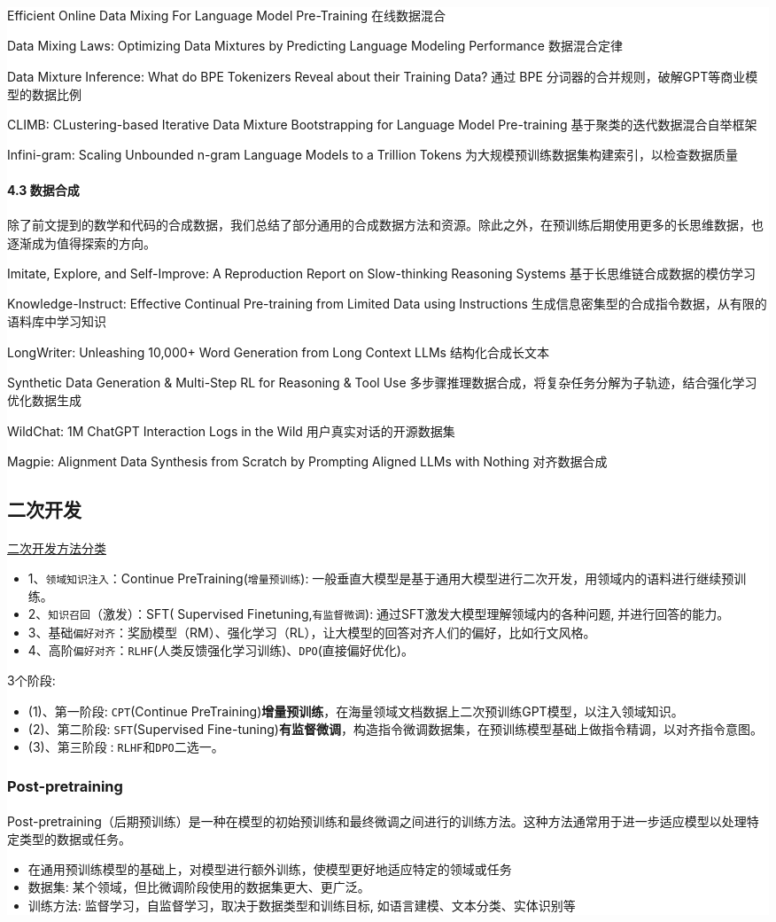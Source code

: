 Efficient Online Data Mixing For Language Model Pre-Training
在线数据混合

Data Mixing Laws: Optimizing Data Mixtures by Predicting Language Modeling Performance
数据混合定律

Data Mixture Inference: What do BPE Tokenizers Reveal about their Training Data?
通过 BPE 分词器的合并规则，破解GPT等商业模型的数据比例

CLIMB: CLustering-based Iterative Data Mixture Bootstrapping for Language Model Pre-training
基于聚类的迭代数据混合自举框架

Infini-gram: Scaling Unbounded n-gram Language Models to a Trillion Tokens
为大规模预训练数据集构建索引，以检查数据质量

#### 4.3 数据合成

除了前文提到的数学和代码的合成数据，我们总结了部分通用的合成数据方法和资源。除此之外，在预训练后期使用更多的长思维数据，也逐渐成为值得探索的方向。

Imitate, Explore, and Self-Improve: A Reproduction Report on Slow-thinking Reasoning Systems
基于长思维链合成数据的模仿学习

Knowledge-Instruct: Effective Continual Pre-training from Limited Data using Instructions
生成信息密集型的合成指令数据，从有限的语料库中学习知识

LongWriter: Unleashing 10,000+ Word Generation from Long Context LLMs
结构化合成长文本

Synthetic Data Generation & Multi-Step RL for Reasoning & Tool Use
多步骤推理数据合成，将复杂任务分解为子轨迹，结合强化学习优化数据生成

WildChat: 1M ChatGPT Interaction Logs in the Wild
用户真实对话的开源数据集

Magpie: Alignment Data Synthesis from Scratch by Prompting Aligned LLMs with Nothing
对齐数据合成


## 二次开发


[二次开发方法分类](https://zhuanlan.zhihu.com/p/708059967)
- 1、`领域知识注入`：Continue PreTraining(`增量预训练`): 一般垂直大模型是基于通用大模型进行二次开发，用领域内的语料进行继续预训练。
- 2、`知识召回`（激发）：SFT( Supervised Finetuning,`有监督微调`): 通过SFT激发大模型理解领域内的各种问题, 并进行回答的能力。
- 3、基础`偏好对齐`：奖励模型（RM）、强化学习（RL），让大模型的回答对齐人们的偏好，比如行文风格。
- 4、高阶`偏好对齐`：`RLHF`(人类反馈强化学习训练)、`DPO`(直接偏好优化)。

3个阶段:
- (1)、第一阶段: `CPT`(Continue PreTraining)**增量预训练**，在海量领域文档数据上二次预训练GPT模型，以注入领域知识。
- (2)、第二阶段: `SFT`(Supervised Fine-tuning)**有监督微调**，构造指令微调数据集，在预训练模型基础上做指令精调，以对齐指令意图。
- (3)、第三阶段 : `RLHF`和`DPO`二选一。

### Post-pretraining


Post-pretraining（后期预训练）是一种在模型的初始预训练和最终微调之间进行的训练方法。这种方法通常用于进一步适应模型以处理特定类型的数据或任务。
- 在通用预训练模型的基础上，对模型进行额外训练，使模型更好地适应特定的领域或任务
- 数据集: 某个领域，但比微调阶段使用的数据集更大、更广泛。
- 训练方法: 监督学习，自监督学习，取决于数据类型和训练目标, 如语言建模、文本分类、实体识别等
